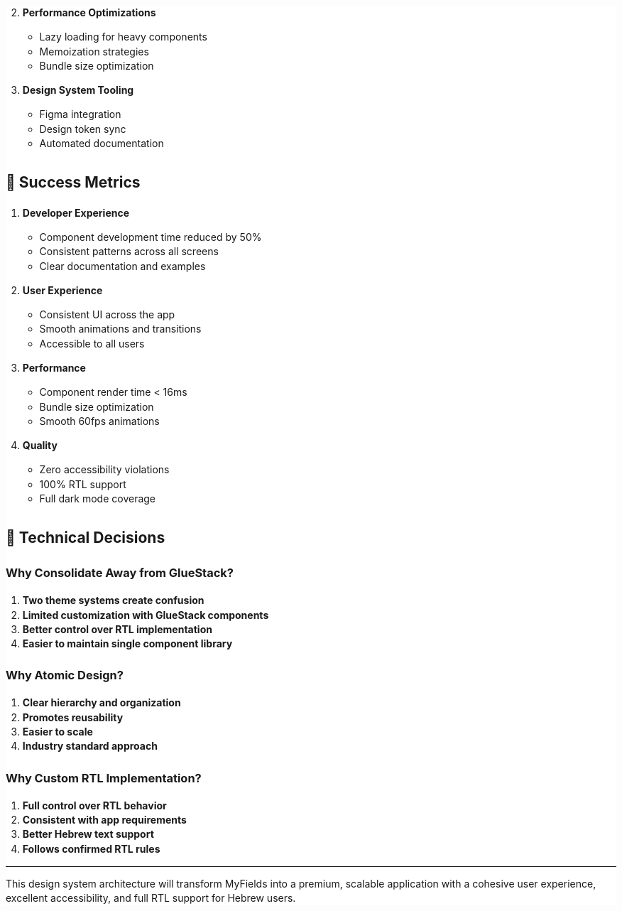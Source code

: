 2. **Performance Optimizations**
   - Lazy loading for heavy components
   - Memoization strategies
   - Bundle size optimization

3. **Design System Tooling**
   - Figma integration
   - Design token sync
   - Automated documentation

## 🎯 Success Metrics

1. **Developer Experience**
   - Component development time reduced by 50%
   - Consistent patterns across all screens
   - Clear documentation and examples

2. **User Experience**
   - Consistent UI across the app
   - Smooth animations and transitions
   - Accessible to all users

3. **Performance**
   - Component render time < 16ms
   - Bundle size optimization
   - Smooth 60fps animations

4. **Quality**
   - Zero accessibility violations
   - 100% RTL support
   - Full dark mode coverage

## 🔧 Technical Decisions

### Why Consolidate Away from GlueStack?
1. **Two theme systems create confusion**
2. **Limited customization with GlueStack components**
3. **Better control over RTL implementation**
4. **Easier to maintain single component library**

### Why Atomic Design?
1. **Clear hierarchy and organization**
2. **Promotes reusability**
3. **Easier to scale**
4. **Industry standard approach**

### Why Custom RTL Implementation?
1. **Full control over RTL behavior**
2. **Consistent with app requirements**
3. **Better Hebrew text support**
4. **Follows confirmed RTL rules**

---

This design system architecture will transform MyFields into a premium, scalable application with a cohesive user experience, excellent accessibility, and full RTL support for Hebrew users.